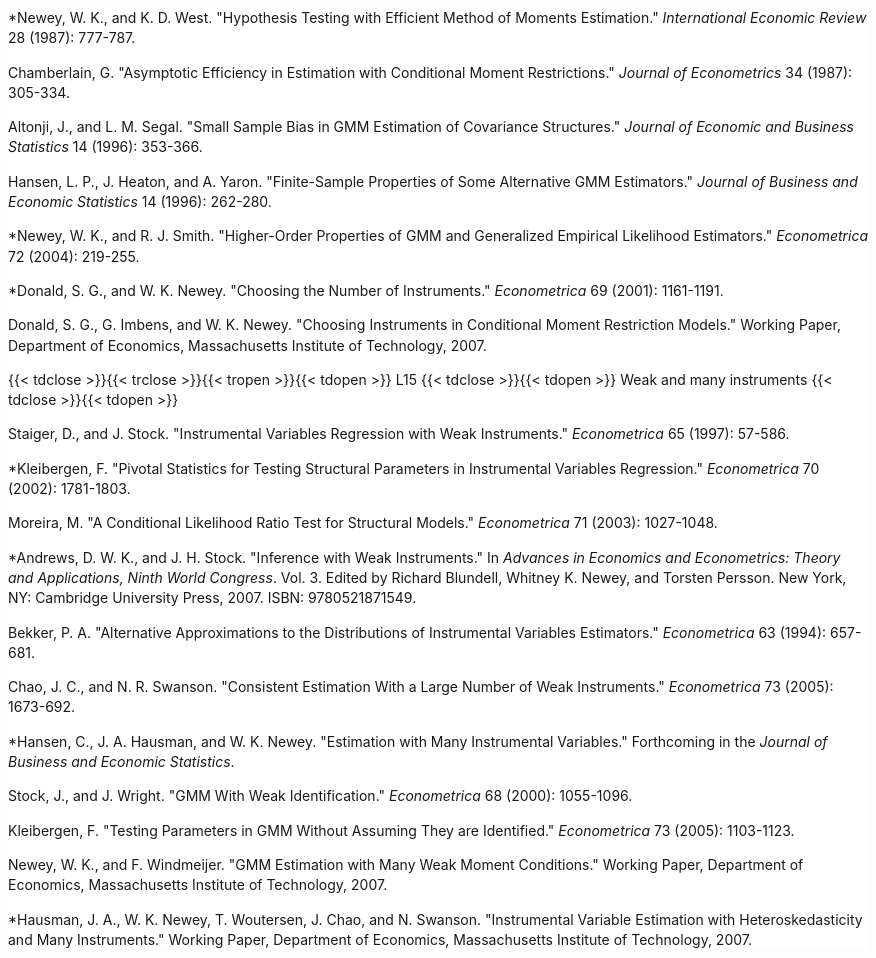 \*Newey, W. K., and K. D. West. "Hypothesis Testing with Efficient Method of Moments Estimation." *International Economic Review* 28 (1987): 777-787.

Chamberlain, G. "Asymptotic Efficiency in Estimation with Conditional Moment Restrictions." *Journal of Econometrics* 34 (1987): 305-334.

Altonji, J., and L. M. Segal. "Small Sample Bias in GMM Estimation of Covariance Structures." *Journal of Economic and Business Statistics* 14 (1996): 353-366.

Hansen, L. P., J. Heaton, and A. Yaron. "Finite-Sample Properties of Some Alternative GMM Estimators." *Journal of Business and Economic Statistics* 14 (1996): 262-280.

\*Newey, W. K., and R. J. Smith. "Higher-Order Properties of GMM and Generalized Empirical Likelihood Estimators." *Econometrica* 72 (2004): 219-255.

\*Donald, S. G., and W. K. Newey. "Choosing the Number of Instruments." *Econometrica* 69 (2001): 1161-1191.

Donald, S. G., G. Imbens, and W. K. Newey. "Choosing Instruments in Conditional Moment Restriction Models." Working Paper, Department of Economics, Massachusetts Institute of Technology, 2007.

{{< tdclose >}}{{< trclose >}}{{< tropen >}}{{< tdopen >}}
L15
{{< tdclose >}}{{< tdopen >}}
Weak and many instruments
{{< tdclose >}}{{< tdopen >}}

Staiger, D., and J. Stock. "Instrumental Variables Regression with Weak Instruments." *Econometrica* 65 (1997): 57-586.

\*Kleibergen, F. "Pivotal Statistics for Testing Structural Parameters in Instrumental Variables Regression." *Econometrica* 70 (2002): 1781-1803.

Moreira, M. "A Conditional Likelihood Ratio Test for Structural Models." *Econometrica* 71 (2003): 1027-1048.

\*Andrews, D. W. K., and J. H. Stock. "Inference with Weak Instruments." In *Advances in Economics and Econometrics: Theory and Applications, Ninth World Congress*. Vol. 3. Edited by Richard Blundell, Whitney K. Newey, and Torsten Persson. New York, NY: Cambridge University Press, 2007. ISBN: 9780521871549.

Bekker, P. A. "Alternative Approximations to the Distributions of Instrumental Variables Estimators." *Econometrica* 63 (1994): 657-681.

Chao, J. C., and N. R. Swanson. "Consistent Estimation With a Large Number of Weak Instruments." *Econometrica* 73 (2005): 1673-692.

\*Hansen, C., J. A. Hausman, and W. K. Newey. "Estimation with Many Instrumental Variables." Forthcoming in the *Journal of Business and Economic Statistics*.

Stock, J., and J. Wright. "GMM With Weak Identification." *Econometrica* 68 (2000): 1055-1096.

Kleibergen, F. "Testing Parameters in GMM Without Assuming They are Identified." *Econometrica* 73 (2005): 1103-1123.

Newey, W. K., and F. Windmeijer. "GMM Estimation with Many Weak Moment Conditions." Working Paper, Department of Economics, Massachusetts Institute of Technology, 2007.

\*Hausman, J. A., W. K. Newey, T. Woutersen, J. Chao, and N. Swanson. "Instrumental Variable Estimation with Heteroskedasticity and Many Instruments." Working Paper, Department of Economics, Massachusetts Institute of Technology, 2007.
